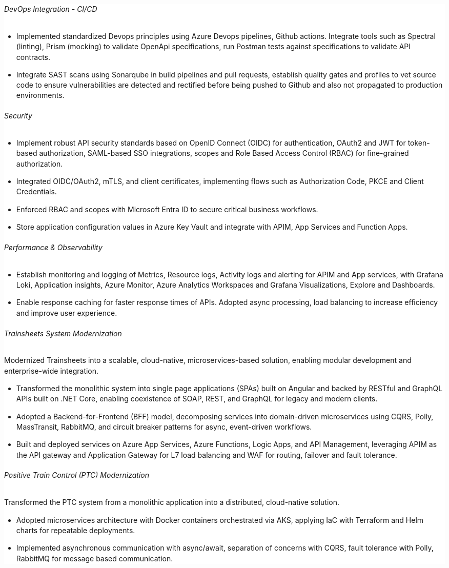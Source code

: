 ###### DevOps Integration - CI/CD

- Implemented standardized Devops principles using Azure Devops pipelines, Github actions. Integrate tools such as Spectral (linting), Prism (mocking) to validate OpenApi specifications, run Postman tests against specifications to validate API contracts.

- Integrate SAST scans using Sonarqube in build pipelines and pull requests, establish quality gates and profiles to vet source code to ensure vulnerabilities are detected and rectified before being pushed to Github and also not propagated to production environments.

###### Security

- Implement robust API security standards based on OpenID Connect (OIDC) for authentication, OAuth2 and JWT for token-based authorization, SAML-based SSO integrations, scopes and Role Based Access Control (RBAC) for fine-grained authorization.

- Integrated OIDC/OAuth2, mTLS, and client certificates, implementing flows such as Authorization Code, PKCE and Client Credentials.

- Enforced RBAC and scopes with Microsoft Entra ID to secure critical business workflows.

- Store application configuration values in Azure Key Vault and integrate with APIM, App Services and Function Apps.

###### Performance & Observability

- Establish monitoring and logging of Metrics, Resource logs, Activity logs and alerting for APIM and App services, with Grafana Loki, Application insights, Azure Monitor, Azure Analytics Workspaces and Grafana Visualizations, Explore and Dashboards.

- Enable response caching for faster response times of APIs. Adopted async processing, load balancing to increase efficiency and improve user experience.

###### Trainsheets System Modernization

Modernized Trainsheets into a scalable, cloud-native, microservices-based solution, enabling modular development and enterprise-wide integration.

- Transformed the monolithic system into single page applications (SPAs) built on Angular and backed by RESTful and GraphQL APIs built on .NET Core, enabling coexistence of SOAP, REST, and GraphQL for legacy and modern clients.

- Adopted a Backend-for-Frontend (BFF) model, decomposing services into domain-driven microservices using CQRS, Polly, MassTransit, RabbitMQ, and circuit breaker patterns for async, event-driven workflows.

- Built and deployed services on Azure App Services, Azure Functions, Logic Apps, and API Management, leveraging APIM as the API gateway and Application Gateway for L7 load balancing and WAF for routing, failover and fault tolerance.

###### Positive Train Control (PTC) Modernization

Transformed the PTC system from a monolithic application into a distributed, cloud-native solution.

- Adopted microservices architecture with Docker containers orchestrated via AKS, applying IaC with Terraform and Helm charts for repeatable deployments.

- Implemented asynchronous communication with async/await, separation of concerns with CQRS, fault tolerance with Polly, RabbitMQ for message based communication.
